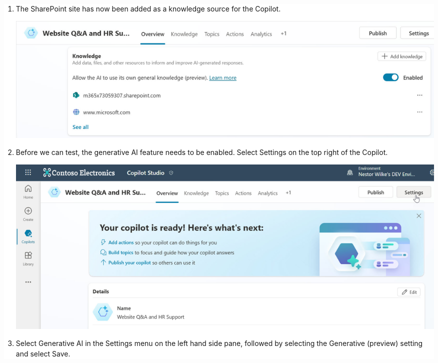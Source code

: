 1.  The SharePoint site has now been added as a knowledge source for the Copilot.

    ![Data source URL](assets/2.3_05_KnowledgeSources.jpg)

1.  Before we can test, the generative AI feature needs to be enabled. Select Settings on the top right of the Copilot.

    ![Settings](assets/2.3_06_Settings.jpg)

1.  Select Generative AI in the Settings menu on the left hand side pane, followed by selecting the Generative (preview) setting and select Save.

